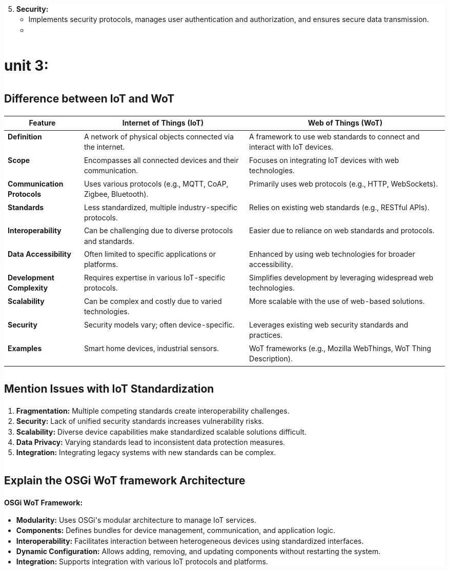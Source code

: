 5. **Security:**
   - Implements security protocols, manages user authentication and authorization, and ensures secure data transmission.
   - 
  
# unit 3:

## Difference between IoT and WoT


| Feature                    | Internet of Things (IoT)                                        | Web of Things (WoT)                                               |
|----------------------------|----------------------------------------------------------------|-------------------------------------------------------------------|
| **Definition**             | A network of physical objects connected via the internet.      | A framework to use web standards to connect and interact with IoT devices. |
| **Scope**                  | Encompasses all connected devices and their communication.     | Focuses on integrating IoT devices with web technologies.         |
| **Communication Protocols**| Uses various protocols (e.g., MQTT, CoAP, Zigbee, Bluetooth).  | Primarily uses web protocols (e.g., HTTP, WebSockets).            |
| **Standards**              | Less standardized, multiple industry-specific protocols.       | Relies on existing web standards (e.g., RESTful APIs).            |
| **Interoperability**       | Can be challenging due to diverse protocols and standards.     | Easier due to reliance on web standards and protocols.            |
| **Data Accessibility**     | Often limited to specific applications or platforms.           | Enhanced by using web technologies for broader accessibility.     |
| **Development Complexity** | Requires expertise in various IoT-specific protocols.          | Simplifies development by leveraging widespread web technologies. |
| **Scalability**            | Can be complex and costly due to varied technologies.          | More scalable with the use of web-based solutions.                |
| **Security**               | Security models vary; often device-specific.                   | Leverages existing web security standards and practices.          |
| **Examples**               | Smart home devices, industrial sensors.                        | WoT frameworks (e.g., Mozilla WebThings, WoT Thing Description).  |


## Mention Issues with IoT Standardization

1. **Fragmentation:** Multiple competing standards create interoperability challenges.
2. **Security:** Lack of unified security standards increases vulnerability risks.
3. **Scalability:** Diverse device capabilities make standardized scalable solutions difficult.
4. **Data Privacy:** Varying standards lead to inconsistent data protection measures.
5. **Integration:** Integrating legacy systems with new standards can be complex.

##  Explain the OSGi WoT framework Architecture

**OSGi WoT Framework:**
- **Modularity:** Uses OSGi's modular architecture to manage IoT services.
- **Components:** Defines bundles for device management, communication, and application logic.
- **Interoperability:** Facilitates interaction between heterogeneous devices using standardized interfaces.
- **Dynamic Configuration:** Allows adding, removing, and updating components without restarting the system.
- **Integration:** Supports integration with various IoT protocols and platforms.

